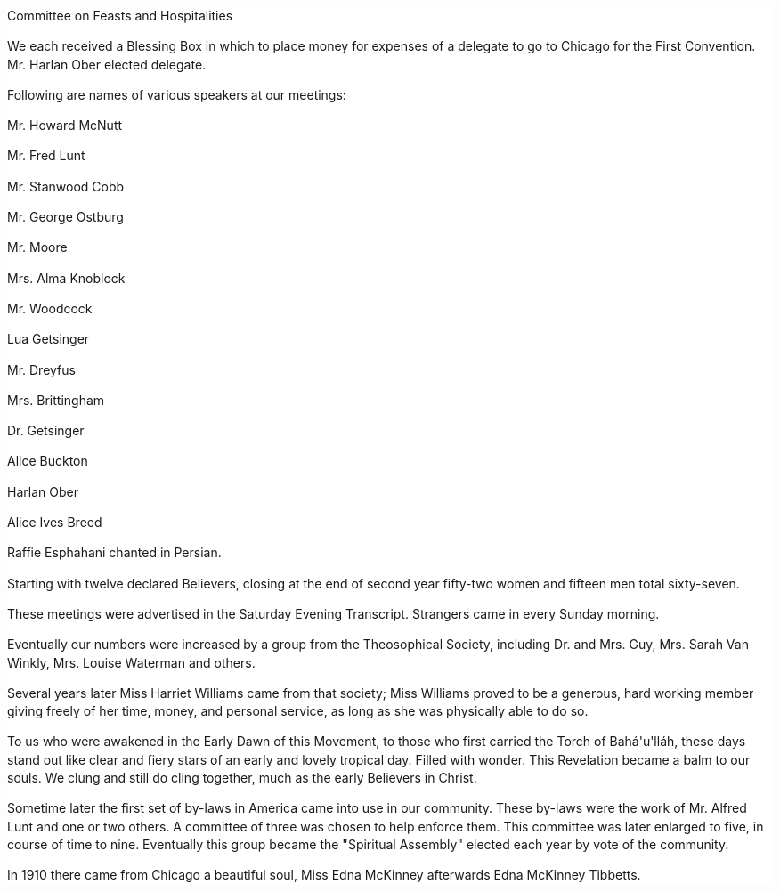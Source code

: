 Committee on Feasts and Hospitalities

We each received a Blessing Box in which to place money for expenses of a delegate to go to Chicago for the First Convention. Mr. Harlan Ober elected delegate.

Following are names of various speakers at our meetings:

Mr. Howard McNutt

Mr. Fred Lunt

Mr. Stanwood Cobb

Mr. George Ostburg

Mr. Moore

Mrs. Alma Knoblock

Mr. Woodcock

Lua Getsinger

Mr. Dreyfus

Mrs. Brittingham

Dr. Getsinger

Alice Buckton

Harlan Ober

Alice Ives Breed

Raffie Esphahani chanted in Persian.

Starting with twelve declared Believers, closing at the end of second year fifty-two women and fifteen men total sixty-seven.

These meetings were advertised in the Saturday Evening Transcript. Strangers came in every Sunday morning.

Eventually our numbers were increased by a group from the Theosophical Society, including Dr. and Mrs. Guy, Mrs. Sarah Van Winkly, Mrs. Louise Waterman and others.

Several years later Miss Harriet Williams came from that society; Miss Williams proved to be a generous, hard working member giving freely of her time, money, and personal service, as long as she was physically able to do so.

To us who were awakened in the Early Dawn of this Movement, to those who first carried the Torch of Bahá'u'lláh, these days stand out like clear and fiery stars of an early and lovely tropical day. Filled with wonder. This Revelation became a balm to our souls. We clung and still do cling together, much as the early Believers in Christ.

Sometime later the first set of by-laws in America came into use in our community. These by-laws were the work of Mr. Alfred Lunt and one or two others. A committee of three was chosen to help enforce them. This committee was later enlarged to five, in course of time to nine. Eventually this group became the "Spiritual Assembly" elected each year by vote of the community.

In 1910 there came from Chicago a beautiful soul, Miss Edna McKinney afterwards Edna McKinney Tibbetts.
